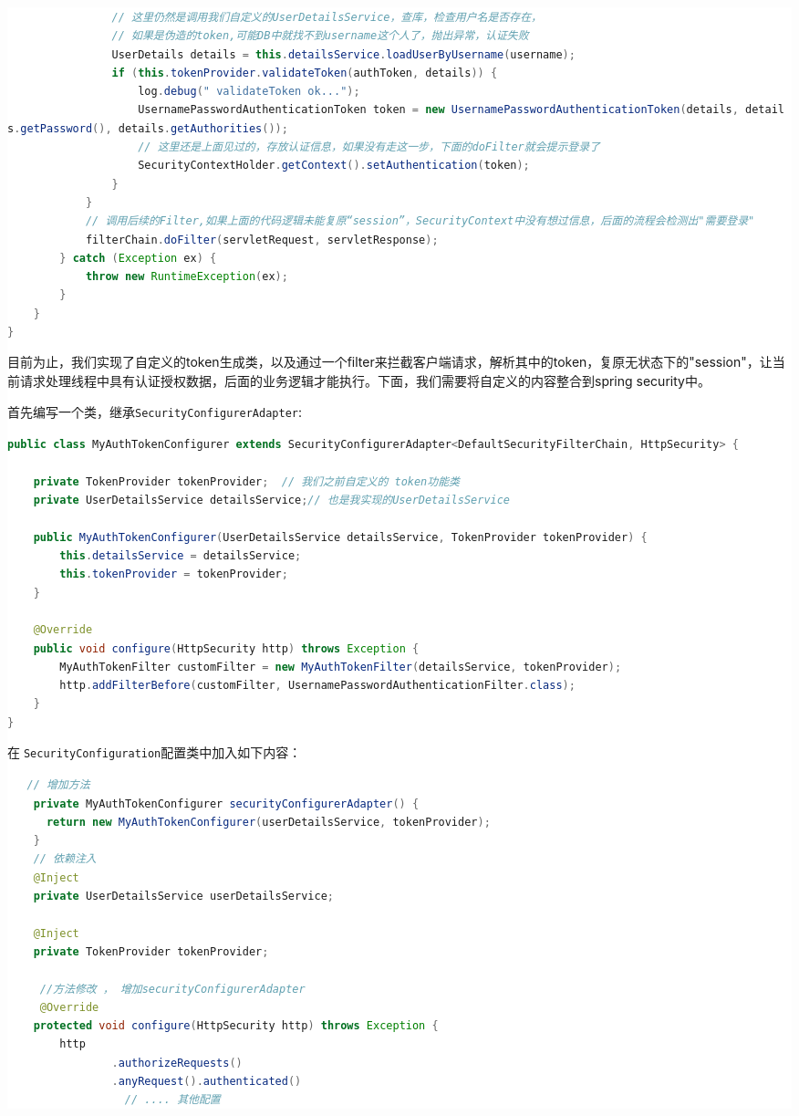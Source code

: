 ```java
                // 这里仍然是调用我们自定义的UserDetailsService，查库，检查用户名是否存在，
                // 如果是伪造的token,可能DB中就找不到username这个人了，抛出异常，认证失败
                UserDetails details = this.detailsService.loadUserByUsername(username);
                if (this.tokenProvider.validateToken(authToken, details)) {
                    log.debug(" validateToken ok...");
                    UsernamePasswordAuthenticationToken token = new UsernamePasswordAuthenticationToken(details, details.getPassword(), details.getAuthorities());
                    // 这里还是上面见过的，存放认证信息，如果没有走这一步，下面的doFilter就会提示登录了
                    SecurityContextHolder.getContext().setAuthentication(token);
                }
            }
            // 调用后续的Filter,如果上面的代码逻辑未能复原“session”，SecurityContext中没有想过信息，后面的流程会检测出"需要登录"
            filterChain.doFilter(servletRequest, servletResponse);
        } catch (Exception ex) {
            throw new RuntimeException(ex);
        }
    }
}
```

目前为止，我们实现了自定义的token生成类，以及通过一个filter来拦截客户端请求，解析其中的token，复原无状态下的"session"，让当前请求处理线程中具有认证授权数据，后面的业务逻辑才能执行。下面，我们需要将自定义的内容整合到spring security中。

首先编写一个类，继承`SecurityConfigurerAdapter`:

```java
public class MyAuthTokenConfigurer extends SecurityConfigurerAdapter<DefaultSecurityFilterChain, HttpSecurity> {

    private TokenProvider tokenProvider;  // 我们之前自定义的 token功能类
    private UserDetailsService detailsService;// 也是我实现的UserDetailsService
    
    public MyAuthTokenConfigurer(UserDetailsService detailsService, TokenProvider tokenProvider) {
        this.detailsService = detailsService;
        this.tokenProvider = tokenProvider;
    }

    @Override
    public void configure(HttpSecurity http) throws Exception {
        MyAuthTokenFilter customFilter = new MyAuthTokenFilter(detailsService, tokenProvider);
        http.addFilterBefore(customFilter, UsernamePasswordAuthenticationFilter.class);
    }
}
```

在 `SecurityConfiguration`配置类中加入如下内容：

```java
   // 增加方法
    private MyAuthTokenConfigurer securityConfigurerAdapter() {
      return new MyAuthTokenConfigurer(userDetailsService, tokenProvider);
    }
    // 依赖注入
    @Inject
    private UserDetailsService userDetailsService;

    @Inject
    private TokenProvider tokenProvider;

     //方法修改 ， 增加securityConfigurerAdapter
     @Override
	protected void configure(HttpSecurity http) throws Exception {
		http
				.authorizeRequests()
				.anyRequest().authenticated()
                  // .... 其他配置
```